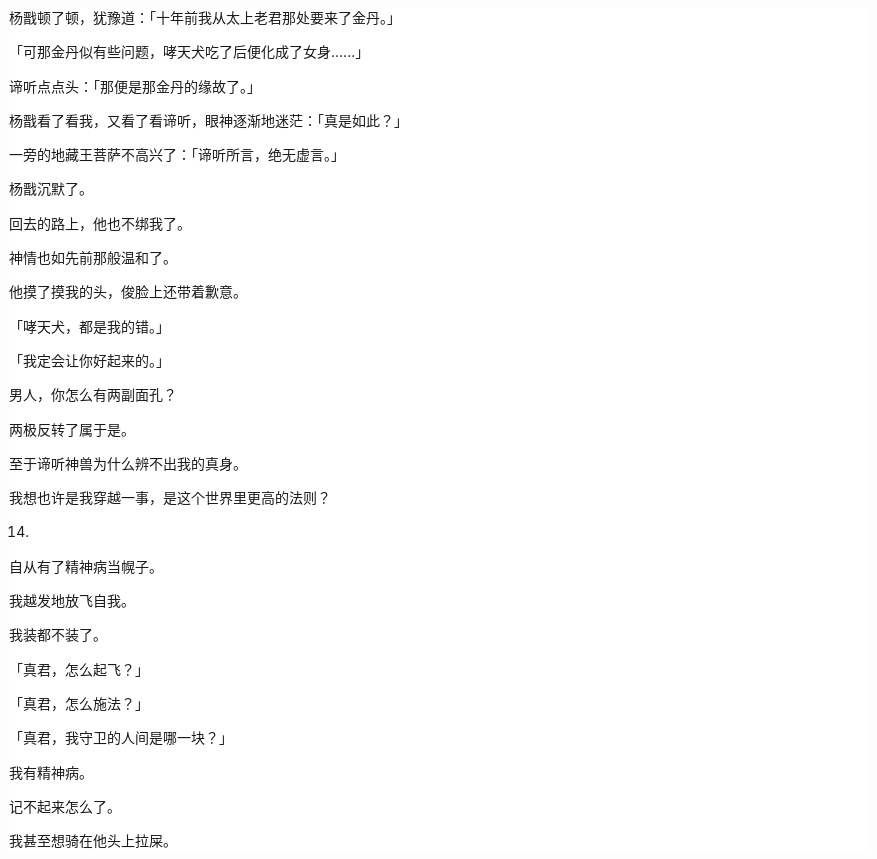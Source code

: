 杨戬顿了顿，犹豫道：「十年前我从太上老君那处要来了金丹。」


「可那金丹似有些问题，哮天犬吃了后便化成了女身......」


谛听点点头：「那便是那金丹的缘故了。」


杨戬看了看我，又看了看谛听，眼神逐渐地迷茫：「真是如此？」


一旁的地藏王菩萨不高兴了：「谛听所言，绝无虚言。」


杨戬沉默了。


回去的路上，他也不绑我了。


神情也如先前那般温和了。


他摸了摸我的头，俊脸上还带着歉意。


「哮天犬，都是我的错。」


「我定会让你好起来的。」


男人，你怎么有两副面孔？


两极反转了属于是。


至于谛听神兽为什么辨不出我的真身。


我想也许是我穿越一事，是这个世界里更高的法则？


14.


自从有了精神病当幌子。


我越发地放飞自我。


我装都不装了。


「真君，怎么起飞？」


「真君，怎么施法？」


「真君，我守卫的人间是哪一块？」


我有精神病。


记不起来怎么了。


我甚至想骑在他头上拉屎。
